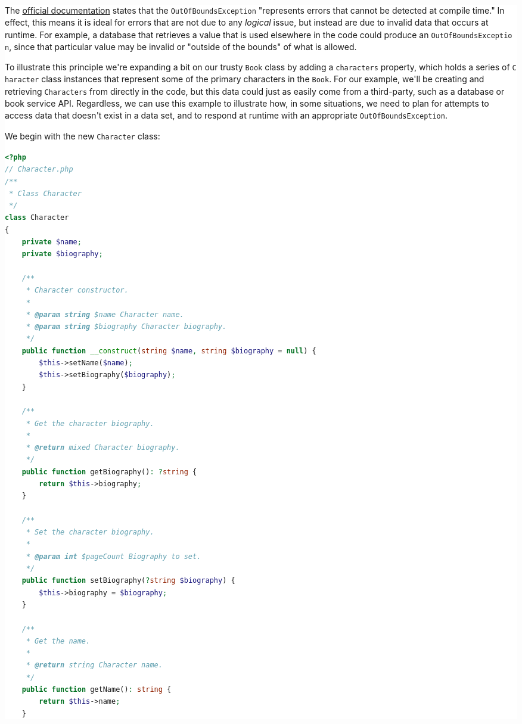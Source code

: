 The [official documentation](http://php.net/manual/en/class.outofboundsexception.php) states that the `OutOfBoundsException` "represents errors that cannot be detected at compile time."  In effect, this means it is ideal for errors that are not due to any _logical_ issue, but instead are due to invalid data that occurs at runtime.  For example, a database that retrieves a value that is used elsewhere in the code could produce an `OutOfBoundsException`, since that particular value may be invalid or "outside of the bounds" of what is allowed.

To illustrate this principle we're expanding a bit on our trusty `Book` class by adding a `characters` property, which holds a series of `Character` class instances that represent some of the primary characters in the `Book`.  For our example, we'll be creating and retrieving `Characters` from directly in the code, but this data could just as easily come from a third-party, such as a database or book service API.  Regardless, we can use this example to illustrate how, in some situations, we need to plan for attempts to access data that doesn't exist in a data set, and to respond at runtime with an appropriate `OutOfBoundsException`.

We begin with the new `Character` class:

```php
<?php
// Character.php
/**
 * Class Character
 */
class Character
{
    private $name;
    private $biography;

    /**
     * Character constructor.
     *
     * @param string $name Character name.
     * @param string $biography Character biography.
     */
    public function __construct(string $name, string $biography = null) {
        $this->setName($name);
        $this->setBiography($biography);
    }

    /**
     * Get the character biography.
     *
     * @return mixed Character biography.
     */
    public function getBiography(): ?string {
        return $this->biography;
    }

    /**
     * Set the character biography.
     *
     * @param int $pageCount Biography to set.
     */
    public function setBiography(?string $biography) {
        $this->biography = $biography;
    }

    /**
     * Get the name.
     *
     * @return string Character name.
     */
    public function getName(): string {
        return $this->name;
    }
```